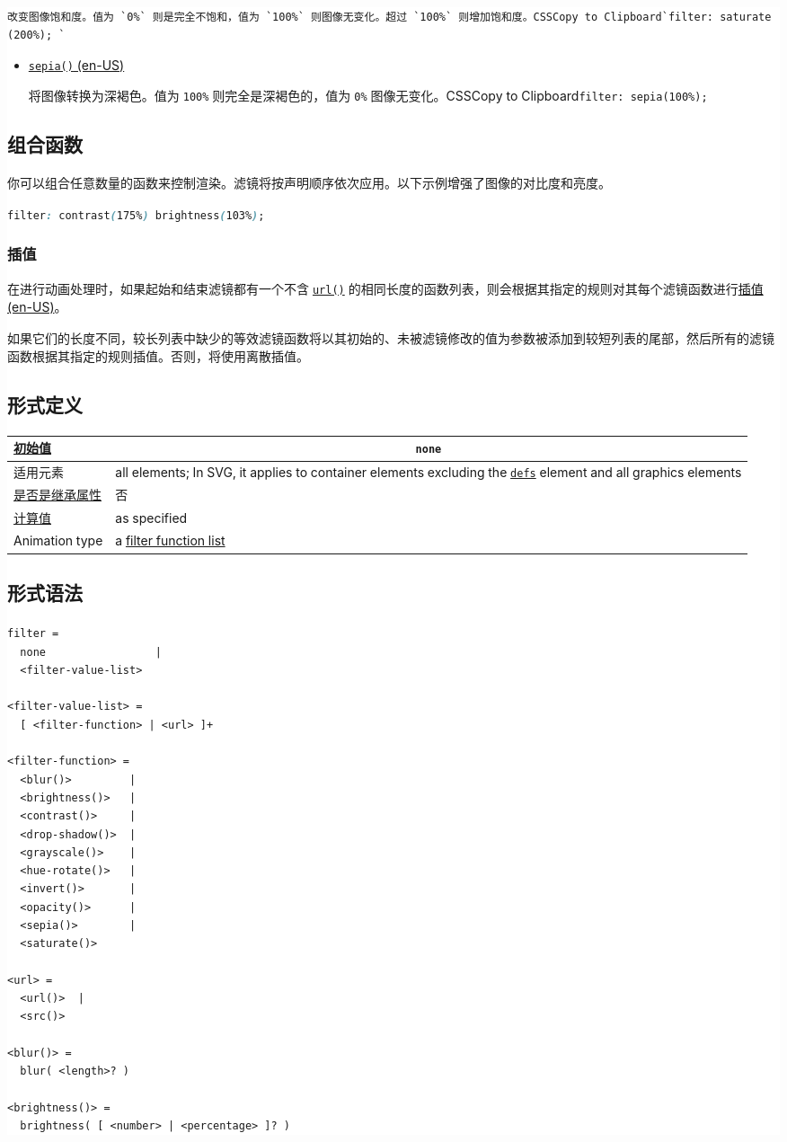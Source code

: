     改变图像饱和度。值为 `0%` 则是完全不饱和，值为 `100%` 则图像无变化。超过 `100%` 则增加饱和度。CSSCopy to Clipboard`filter: saturate(200%); `

-   [`sepia()` (en-US)](https://developer.mozilla.org/en-US/docs/Web/CSS/filter-function/sepia)

    将图像转换为深褐色。值为 `100%` 则完全是深褐色的，值为 `0%` 图像无变化。CSSCopy to Clipboard`filter: sepia(100%); `

## 组合函数

你可以组合任意数量的函数来控制渲染。滤镜将按声明顺序依次应用。以下示例增强了图像的对比度和亮度。

```css
filter: contrast(175%) brightness(103%);
```

### 插值

在进行动画处理时，如果起始和结束滤镜都有一个不含 [`url()`](https://developer.mozilla.org/zh-CN/docs/Web/CSS/url) 的相同长度的函数列表，则会根据其指定的规则对其每个滤镜函数进行[插值 (en-US)](https://developer.mozilla.org/en-US/docs/Glossary/Interpolation)。

如果它们的长度不同，较长列表中缺少的等效滤镜函数将以其初始的、未被滤镜修改的值为参数被添加到较短列表的尾部，然后所有的滤镜函数根据其指定的规则插值。否则，将使用离散插值。

## 形式定义

| [初始值](https://developer.mozilla.org/zh-CN/docs/Web/CSS/initial_value) | `none`                                                       |
| :----------------------------------------------------------- | ------------------------------------------------------------ |
| 适用元素                                                     | all elements; In SVG, it applies to container elements excluding the [`defs`](https://developer.mozilla.org/zh-CN/docs/Web/SVG/Element/defs) element and all graphics elements |
| [是否是继承属性](https://developer.mozilla.org/zh-CN/docs/Web/CSS/Inheritance) | 否                                                           |
| [计算值](https://developer.mozilla.org/zh-CN/docs/Web/CSS/computed_value) | as specified                                                 |
| Animation type                                               | a [filter function list](https://developer.mozilla.org/en-US/docs/Web/CSS/filter#interpolation) |

## 形式语法

```
filter = 
  none                 |
  <filter-value-list>  

<filter-value-list> = 
  [ <filter-function> | <url> ]+  

<filter-function> = 
  <blur()>         |
  <brightness()>   |
  <contrast()>     |
  <drop-shadow()>  |
  <grayscale()>    |
  <hue-rotate()>   |
  <invert()>       |
  <opacity()>      |
  <sepia()>        |
  <saturate()>     

<url> = 
  <url()>  |
  <src()>  

<blur()> = 
  blur( <length>? )  

<brightness()> = 
  brightness( [ <number> | <percentage> ]? )  

```